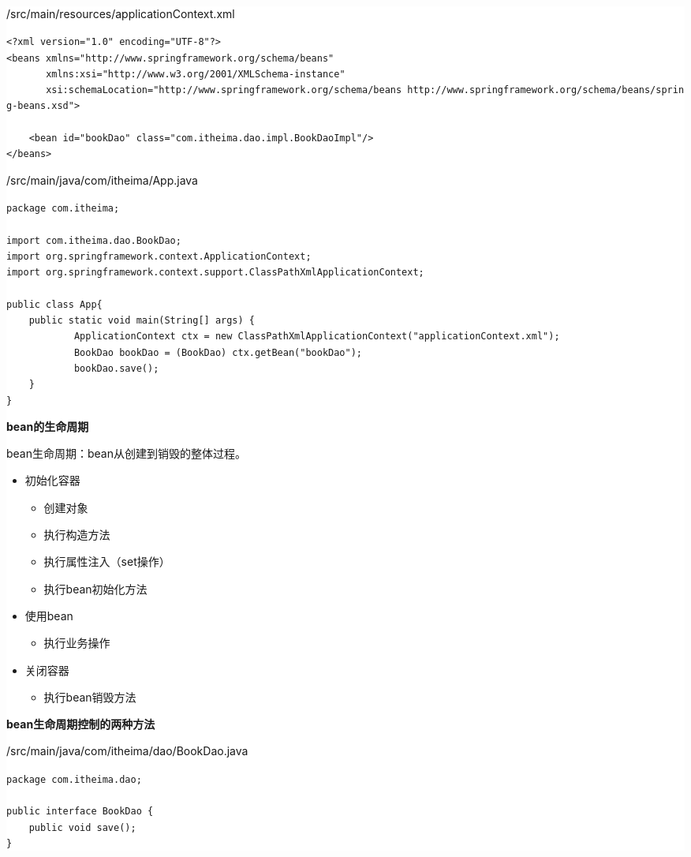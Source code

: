 /src/main/resources/applicationContext.xml

```
<?xml version="1.0" encoding="UTF-8"?>
<beans xmlns="http://www.springframework.org/schema/beans"
       xmlns:xsi="http://www.w3.org/2001/XMLSchema-instance"
       xsi:schemaLocation="http://www.springframework.org/schema/beans http://www.springframework.org/schema/beans/spring-beans.xsd">

    <bean id="bookDao" class="com.itheima.dao.impl.BookDaoImpl"/>
</beans>
```

/src/main/java/com/itheima/App.java

```
package com.itheima;

import com.itheima.dao.BookDao;
import org.springframework.context.ApplicationContext;
import org.springframework.context.support.ClassPathXmlApplicationContext;

public class App{
    public static void main(String[] args) {
            ApplicationContext ctx = new ClassPathXmlApplicationContext("applicationContext.xml");
            BookDao bookDao = (BookDao) ctx.getBean("bookDao");
            bookDao.save();
    }
}
```

**bean的生命周期**

bean生命周期：bean从创建到销毁的整体过程。

- 初始化容器 
  
  - 创建对象
  
  - 执行构造方法
  
  - 执行属性注入（set操作）
  
  - 执行bean初始化方法

- 使用bean
  
  - 执行业务操作

- 关闭容器
  
  - 执行bean销毁方法

**bean生命周期控制的两种方法**

/src/main/java/com/itheima/dao/BookDao.java

```
package com.itheima.dao;

public interface BookDao {
    public void save();
}
```
